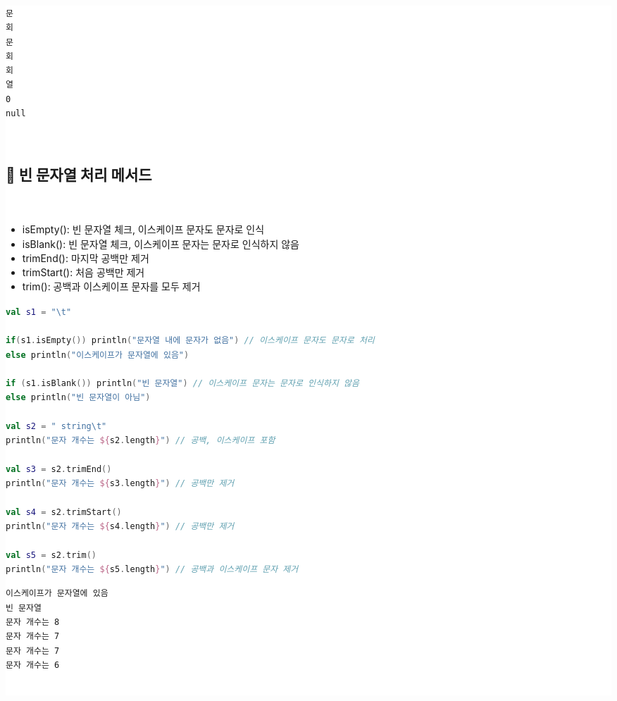     문
    회
    문
    회
    회
    열
    0
    null


<br>

## 📔 빈 문자열 처리 메서드

<br>

* isEmpty(): 빈 문자열 체크, 이스케이프 문자도 문자로 인식
* isBlank(): 빈 문자열 체크, 이스케이프 문자는 문자로 인식하지 않음
* trimEnd(): 마지막 공백만 제거
* trimStart(): 처음 공백만 제거
* trim(): 공백과 이스케이프 문자를 모두 제거


```kotlin
val s1 = "\t"

if(s1.isEmpty()) println("문자열 내에 문자가 없음") // 이스케이프 문자도 문자로 처리
else println("이스케이프가 문자열에 있음")

if (s1.isBlank()) println("빈 문자열") // 이스케이프 문자는 문자로 인식하지 않음
else println("빈 문자열이 아님")

val s2 = " string\t"
println("문자 개수는 ${s2.length}") // 공백, 이스케이프 포함

val s3 = s2.trimEnd()
println("문자 개수는 ${s3.length}") // 공백만 제거

val s4 = s2.trimStart()
println("문자 개수는 ${s4.length}") // 공백만 제거

val s5 = s2.trim()
println("문자 개수는 ${s5.length}") // 공백과 이스케이프 문자 제거
```

    이스케이프가 문자열에 있음
    빈 문자열
    문자 개수는 8
    문자 개수는 7
    문자 개수는 7
    문자 개수는 6
    

 <br>
